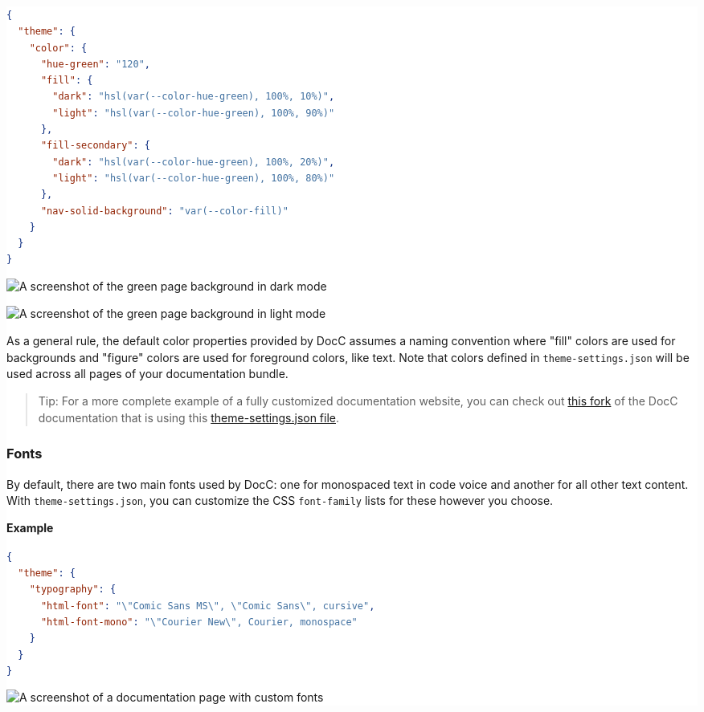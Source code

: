 ```json
{
  "theme": {
    "color": {
      "hue-green": "120",
      "fill": {
        "dark": "hsl(var(--color-hue-green), 100%, 10%)",
        "light": "hsl(var(--color-hue-green), 100%, 90%)"
      },
      "fill-secondary": {
        "dark": "hsl(var(--color-hue-green), 100%, 20%)",
        "light": "hsl(var(--color-hue-green), 100%, 80%)"
      },
      "nav-solid-background": "var(--color-fill)"
    }
  }
}
```

![A screenshot of the green page background in dark mode](theme-screenshot-02.png)

![A screenshot of the green page background in light mode](theme-screenshot-03.png)

As a general rule, the default color properties provided by DocC assumes a
naming convention where "fill" colors are used for backgrounds and "figure"
colors are used for foreground colors, like text. Note that colors defined in 
`theme-settings.json` will be used across all pages of your documentation bundle.

> Tip:
> For a more complete example of a fully customized documentation website, you
> can check out [this fork][3] of the DocC documentation that is using this
> [theme-settings.json file][4].

### Fonts

By default, there are two main fonts used by DocC: one for monospaced text in
code voice and another for all other text content. With `theme-settings.json`,
you can customize the CSS `font-family` lists for these however you choose.

**Example**

```json
{
  "theme": {
    "typography": {
      "html-font": "\"Comic Sans MS\", \"Comic Sans\", cursive",
      "html-font-mono": "\"Courier New\", Courier, monospace"
    }
  }
}
```

![A screenshot of a documentation page with custom fonts](theme-screenshot-04)


[1]: https://github.com/swiftlang/swift-docc/blob/main/Sources/SwiftDocC/SwiftDocC.docc/Resources/ThemeSettings.spec.json
[2]: https://drafts.csswg.org/css-variables/
[3]: https://mportiz08.github.io/swift-docc/documentation/docc
[4]: https://mportiz08.github.io/swift-docc/theme-settings.json